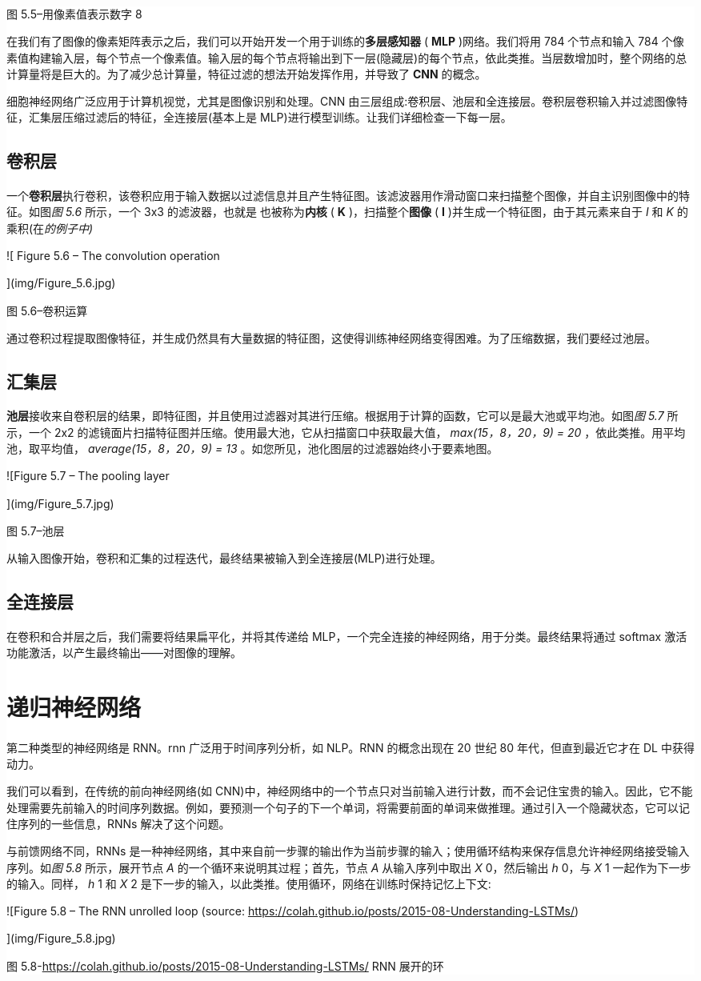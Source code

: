 图 5.5–用像素值表示数字 8

在我们有了图像的像素矩阵表示之后，我们可以开始开发一个用于训练的**多层感知器** ( **MLP** )网络。我们将用 784 个节点和输入 784 个像素值构建输入层，每个节点一个像素值。输入层的每个节点将输出到下一层(隐藏层)的每个节点，依此类推。当层数增加时，整个网络的总计算量将是巨大的。为了减少总计算量，特征过滤的想法开始发挥作用，并导致了 **CNN** 的概念。

细胞神经网络广泛应用于计算机视觉，尤其是图像识别和处理。CNN 由三层组成:卷积层、池层和全连接层。卷积层卷积输入并过滤图像特征，汇集层压缩过滤后的特征，全连接层(基本上是 MLP)进行模型训练。让我们详细检查一下每一层。

## 卷积层

一个**卷积层**执行卷积，该卷积应用于输入数据以过滤信息并且产生特征图。该滤波器用作滑动窗口来扫描整个图像，并自主识别图像中的特征。如图*图 5.6* 所示，一个 3x3 的滤波器，也就是 也被称为**内核** ( **K** )，扫描整个**图像** ( **I** )并生成一个特征图，由于其元素来自于 *I* 和 *K* 的乘积(在*的例子中)*

![ Figure 5.6 – The convolution operation

](img/Figure_5.6.jpg)

图 5.6–卷积运算

通过卷积过程提取图像特征，并生成仍然具有大量数据的特征图，这使得训练神经网络变得困难。为了压缩数据，我们要经过池层。

## 汇集层

**池层**接收来自卷积层的结果，即特征图，并且使用过滤器对其进行压缩。根据用于计算的函数，它可以是最大池或平均池。如图*图 5.7* 所示，一个 2x2 的滤镜面片扫描特征图并压缩。使用最大池，它从扫描窗口中获取最大值， *max(15，8，20，9) = 20* ，依此类推。用平均池，取平均值， *average(15，8，20，9) = 13* 。如您所见，池化图层的过滤器始终小于要素地图。

![Figure 5.7 – The pooling layer

](img/Figure_5.7.jpg)

图 5.7–池层

从输入图像开始，卷积和汇集的过程迭代，最终结果被输入到全连接层(MLP)进行处理。

## 全连接层

在卷积和合并层之后，我们需要将结果扁平化，并将其传递给 MLP，一个完全连接的神经网络，用于分类。最终结果将通过 softmax 激活功能激活，以产生最终输出——对图像的理解。

# 递归神经网络

第二种类型的神经网络是 RNN。rnn 广泛用于时间序列分析，如 NLP。RNN 的概念出现在 20 世纪 80 年代，但直到最近它才在 DL 中获得动力。

我们可以看到，在传统的前向神经网络(如 CNN)中，神经网络中的一个节点只对当前输入进行计数，而不会记住宝贵的输入。因此，它不能处理需要先前输入的时间序列数据。例如，要预测一个句子的下一个单词，将需要前面的单词来做推理。通过引入一个隐藏状态，它可以记住序列的一些信息，RNNs 解决了这个问题。

与前馈网络不同，RNNs 是一种神经网络，其中来自前一步骤的输出作为当前步骤的输入；使用循环结构来保存信息允许神经网络接受输入序列。如*图 5.8* 所示，展开节点 *A* 的一个循环来说明其过程；首先，节点 *A* 从输入序列中取出 *X* 0，然后输出 *h* 0，与 *X* 1 一起作为下一步的输入。同样， *h* 1 和 *X* 2 是下一步的输入，以此类推。使用循环，网络在训练时保持记忆上下文:

![Figure 5.8 – The RNN unrolled loop (source: https://colah.github.io/posts/2015-08-Understanding-LSTMs/)

](img/Figure_5.8.jpg)

图 5.8-https://colah.github.io/posts/2015-08-Understanding-LSTMs/ RNN 展开的环
